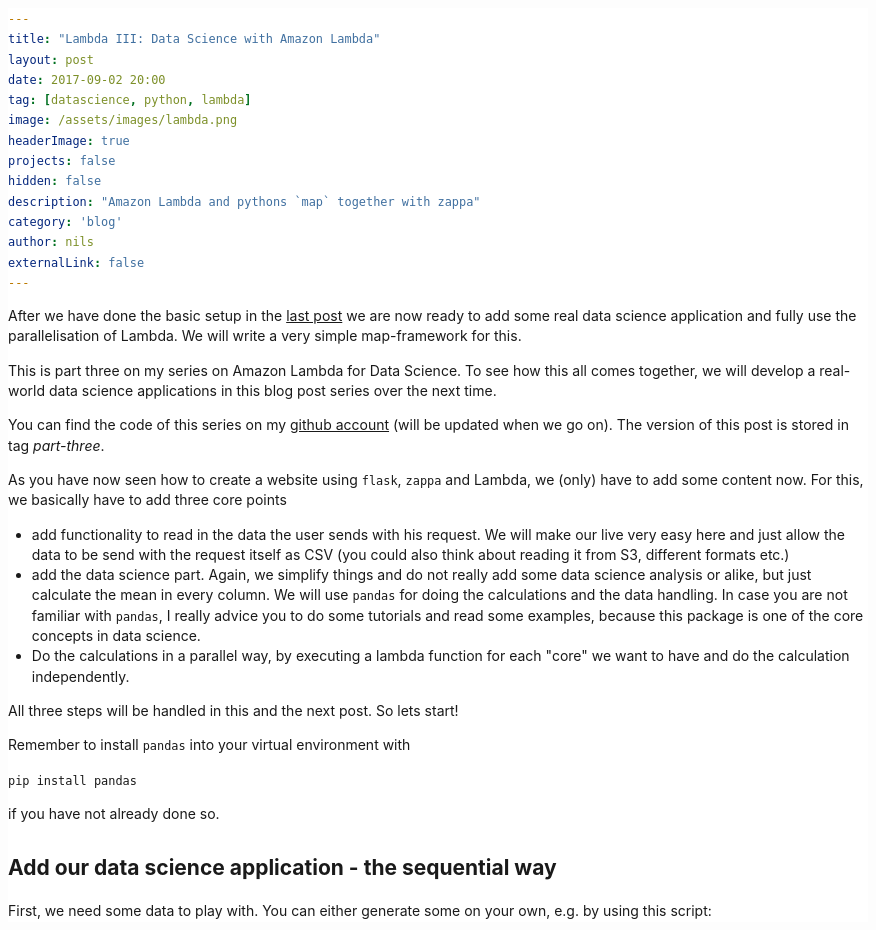 ```yaml
---
title: "Lambda III: Data Science with Amazon Lambda"
layout: post
date: 2017-09-02 20:00
tag: [datascience, python, lambda]
image: /assets/images/lambda.png
headerImage: true
projects: false
hidden: false
description: "Amazon Lambda and pythons `map` together with zappa"
category: 'blog'
author: nils
externalLink: false
---
```

After we have done the basic setup in the [last post](https://nils-braun.github.io/amazon-lambda-and-map/)
we are now ready to add some real data science application and fully use the parallelisation
of Lambda. We will write a very simple map-framework for this.

This is part three on my series on Amazon Lambda for Data Science. To see how this all
comes together, we will develop a real-world data science applications in this blog post series over the
next time.

You can find the code of this series on my [github account](https://github.com/nils-braun/amazon-lambda-datascience) (will be updated when we go on).
The version of this post is stored in tag *part-three*.

As you have now seen how to create a website using `flask`, `zappa` and Lambda, we (only) have to
add some content now. For this, we basically have to add three core points
* add functionality to read in the data the user sends with his request. We will make our live
  very easy here and just allow the data to be send with the request itself as CSV (you could also
  think about reading it from S3, different formats etc.)
* add the data science part. Again, we simplify things and do not really add some data science
  analysis or alike, but just calculate the mean in every column. We will use `pandas` for
  doing the calculations and the data handling. In case you are not familiar with `pandas`,
  I really advice you to do some tutorials and read some examples, because this package is
  one of the core concepts in data science.
* Do the calculations in a parallel way, by executing a lambda function for each "core" we want to have
  and do the calculation independently.

All three steps will be handled in this and the next post. So lets start!

Remember to install `pandas` into your virtual environment with

    pip install pandas

if you have not already done so.

## Add our data science application - the sequential way
First, we need some data to play with. You can either generate some on your own, e.g. by using this script:
